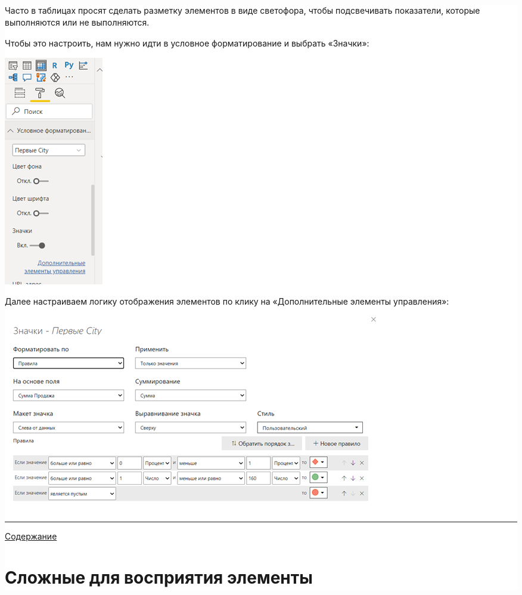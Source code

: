 Часто в таблицах просят сделать разметку элементов в виде светофора, чтобы подсвечивать показатели, которые выполняются или не выполняются. 

Чтобы это настроить, нам нужно идти в условное форматирование и выбрать «Значки»:

![003](/GBPowerBI/Pictures/003_021.png)

Далее настраиваем логику отображения элементов по клику на «Дополнительные элементы управления»:

![003](/GBPowerBI/Pictures/003_022.png)

<hr>

[Содержание](#содержание)

# Сложные для восприятия элементы
